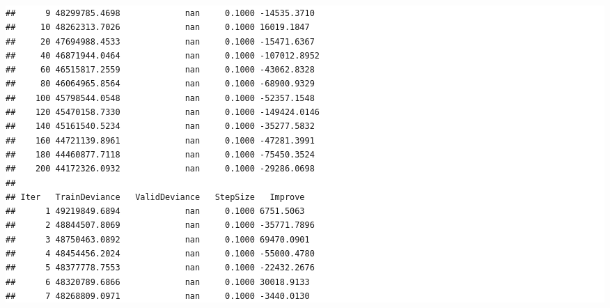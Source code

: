     ##      9 48299785.4698             nan     0.1000 -14535.3710
    ##     10 48262313.7026             nan     0.1000 16019.1847
    ##     20 47694988.4533             nan     0.1000 -15471.6367
    ##     40 46871944.0464             nan     0.1000 -107012.8952
    ##     60 46515817.2559             nan     0.1000 -43062.8328
    ##     80 46064965.8564             nan     0.1000 -68900.9329
    ##    100 45798544.0548             nan     0.1000 -52357.1548
    ##    120 45470158.7330             nan     0.1000 -149424.0146
    ##    140 45161540.5234             nan     0.1000 -35277.5832
    ##    160 44721139.8961             nan     0.1000 -47281.3991
    ##    180 44460877.7118             nan     0.1000 -75450.3524
    ##    200 44172326.0932             nan     0.1000 -29286.0698
    ## 
    ## Iter   TrainDeviance   ValidDeviance   StepSize   Improve
    ##      1 49219849.6894             nan     0.1000 6751.5063
    ##      2 48844507.8069             nan     0.1000 -35771.7896
    ##      3 48750463.0892             nan     0.1000 69470.0901
    ##      4 48454456.2024             nan     0.1000 -55000.4780
    ##      5 48377778.7553             nan     0.1000 -22432.2676
    ##      6 48320789.6866             nan     0.1000 30018.9133
    ##      7 48268809.0971             nan     0.1000 -3440.0130
